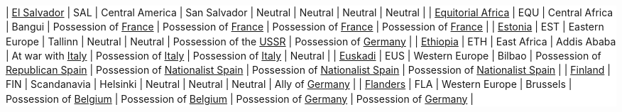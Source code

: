 | [El Salvador](/wiki/index.php?title=El_Salvador&action=edit&redlink=1 "El Salvador (page does not exist)")                                                | SAL      | Central America | San Salvador     | Neutral                                                                                                                           | Neutral                                                                                                                           | Neutral                                                                                                                                                                                    | Neutral                                                                                                                           |
| [Equitorial Africa](/wiki/index.php?title=Equitorial_Africa&action=edit&redlink=1 "Equitorial Africa (page does not exist)")                              | EQU      | Central Africa  | Bangui           | Possession of [France](/wiki/France "France")                                                                                     | Possession of [France](/wiki/France "France")                                                                                     | Possession of [France](/wiki/France "France")                                                                                                                                              | Possession of [France](/wiki/France "France")                                                                                     |
| [Estonia](/wiki/Estonia "Estonia")                                                                                                                        | EST      | Eastern Europe  | Tallinn          | Neutral                                                                                                                           | Neutral                                                                                                                           | Possession of the [USSR](/wiki/index.php?title=USSR&action=edit&redlink=1 "USSR (page does not exist)")                                                                                    | Possession of [Germany](/wiki/Germany "Germany")                                                                                  |
| [Ethiopia](/wiki/Ethiopia "Ethiopia")                                                                                                                     | ETH      | East Africa     | Addis Ababa      | At war with [Italy](/wiki/Italy "Italy")                                                                                          | Possession of [Italy](/wiki/Italy "Italy")                                                                                        | Possession of [Italy](/wiki/Italy "Italy")                                                                                                                                                 | Neutral                                                                                                                           |
| [Euskadi](/wiki/index.php?title=Euskadi&action=edit&redlink=1 "Euskadi (page does not exist)")                                                            | EUS      | Western Europe  | Bilbao           | Possession of [Republican Spain](/wiki/Republican_Spain "Republican Spain")                                                       | Possession of [Nationalist Spain](/wiki/Nationalist_Spain "Nationalist Spain")                                                    | Possession of [Nationalist Spain](/wiki/Nationalist_Spain "Nationalist Spain")                                                                                                             | Possession of [Nationalist Spain](/wiki/Nationalist_Spain "Nationalist Spain")                                                    |
| [Finland](/wiki/Finland "Finland")                                                                                                                        | FIN      | Scandanavia     | Helsinki         | Neutral                                                                                                                           | Neutral                                                                                                                           | Neutral                                                                                                                                                                                    | Ally of [Germany](/wiki/Germany "Germany")                                                                                        |
| [Flanders](/wiki/index.php?title=Flanders&action=edit&redlink=1 "Flanders (page does not exist)")                                                         | FLA      | Western Europe  | Brussels         | Possession of [Belgium](/wiki/Belgium "Belgium")                                                                                  | Possession of [Belgium](/wiki/Belgium "Belgium")                                                                                  | Possession of [Germany](/wiki/Germany "Germany")                                                                                                                                           | Possession of [Germany](/wiki/Germany "Germany")                                                                                  |